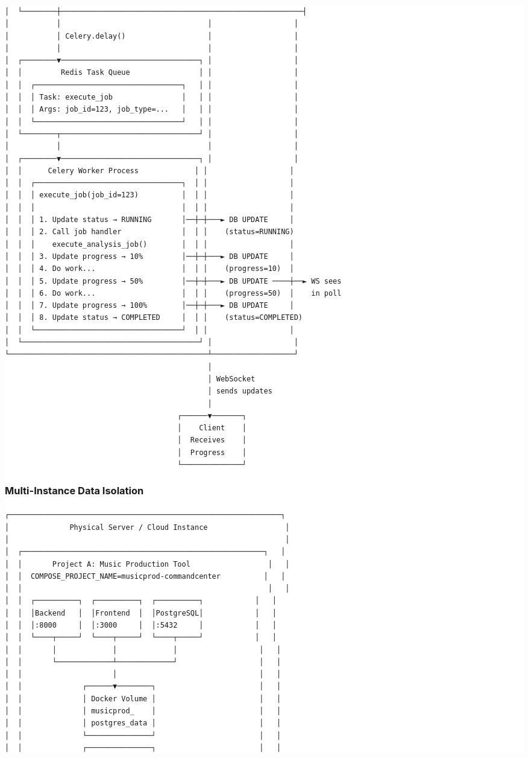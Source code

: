 ```
│  └────────┼────────────────────────────────────────────────────────┤
│           │                                  │                   │
│           │ Celery.delay()                   │                   │
│           │                                  │                   │
│  ┌────────▼────────────────────────────────┐ │                   │
│  │         Redis Task Queue                │ │                   │
│  │  ┌──────────────────────────────────┐   │ │                   │
│  │  │ Task: execute_job                │   │ │                   │
│  │  │ Args: job_id=123, job_type=...   │   │ │                   │
│  │  └──────────────────────────────────┘   │ │                   │
│  └────────┬────────────────────────────────┘ │                   │
│           │                                  │                   │
│  ┌────────▼────────────────────────────────┐ │                   │
│  │      Celery Worker Process             │ │                   │
│  │  ┌──────────────────────────────────┐  │ │                   │
│  │  │ execute_job(job_id=123)          │  │ │                   │
│  │  │                                  │  │ │                   │
│  │  │ 1. Update status → RUNNING       │──┼─┼───► DB UPDATE     │
│  │  │ 2. Call job handler              │  │ │    (status=RUNNING)
│  │  │    execute_analysis_job()        │  │ │                   │
│  │  │ 3. Update progress → 10%         │──┼─┼───► DB UPDATE     │
│  │  │ 4. Do work...                    │  │ │    (progress=10)  │
│  │  │ 5. Update progress → 50%         │──┼─┼───► DB UPDATE ────┼──► WS sees
│  │  │ 6. Do work...                    │  │ │    (progress=50)  │    in poll
│  │  │ 7. Update progress → 100%        │──┼─┼───► DB UPDATE     │
│  │  │ 8. Update status → COMPLETED     │  │ │    (status=COMPLETED)
│  │  └──────────────────────────────────┘  │ │                   │
│  └─────────────────────────────────────────┘ │                   │
└──────────────────────────────────────────────┴───────────────────┘
                                               │
                                               │ WebSocket
                                               │ sends updates
                                               │
                                        ┌──────▼───────┐
                                        │    Client    │
                                        │  Receives    │
                                        │  Progress    │
                                        └──────────────┘
```

### Multi-Instance Data Isolation

```
┌───────────────────────────────────────────────────────────────┐
│              Physical Server / Cloud Instance                  │
│                                                                │
│  ┌────────────────────────────────────────────────────────┐   │
│  │       Project A: Music Production Tool                  │   │
│  │  COMPOSE_PROJECT_NAME=musicprod-commandcenter          │   │
│  │                                                         │   │
│  │  ┌──────────┐  ┌──────────┐  ┌──────────┐            │   │
│  │  │Backend   │  │Frontend  │  │PostgreSQL│            │   │
│  │  │:8000     │  │:3000     │  │:5432     │            │   │
│  │  └────┬─────┘  └────┬─────┘  └────┬─────┘            │   │
│  │       │             │             │                   │   │
│  │       └─────────────┴─────────────┘                   │   │
│  │                     │                                 │   │
│  │              ┌──────▼────────┐                        │   │
│  │              │ Docker Volume │                        │   │
│  │              │ musicprod_    │                        │   │
│  │              │ postgres_data │                        │   │
│  │              └───────────────┘                        │   │
│  │              ┌───────────────┐                        │   │
```